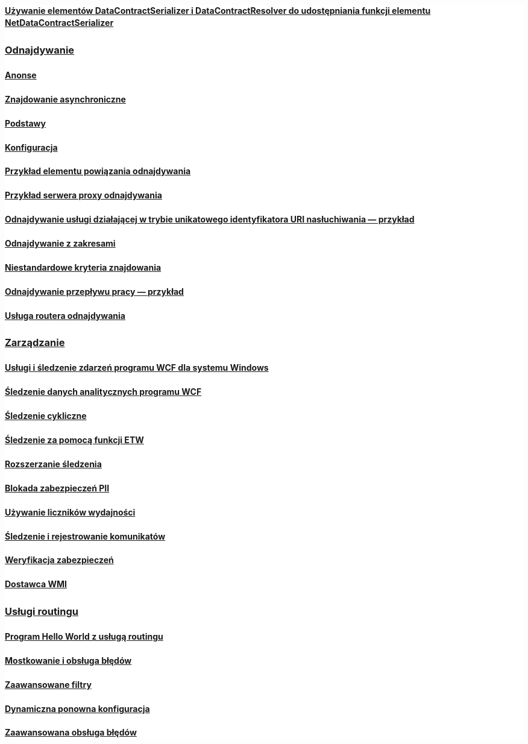 #### [Używanie elementów DataContractSerializer i DataContractResolver do udostępniania funkcji elementu NetDataContractSerializer](datacontractserializer-datacontractresolver-netdatacontractserializer.md)
### [Odnajdywanie](discovery-samples.md)
#### [Anonse](announcements-sample.md)
#### [Znajdowanie asynchroniczne](asynchronous-find-sample.md)
#### [Podstawy](basic-sample.md)
#### [Konfiguracja](configuration-sample.md)
#### [Przykład elementu powiązania odnajdywania](discovery-binding-element-sample.md)
#### [Przykład serwera proxy odnajdywania](discovery-proxy-sample.md)
#### [Odnajdywanie usługi działającej w trybie unikatowego identyfikatora URI nasłuchiwania — przykład](discover-a-service-with-unique-listen-uri-mode-sample.md)
#### [Odnajdywanie z zakresami](discovery-with-scopes-sample.md)
#### [Niestandardowe kryteria znajdowania](custom-find-criteria.md)
#### [Odnajdywanie przepływu pracy — przykład](workflow-discovery-sample.md)
#### [Usługa routera odnajdywania](discovery-router-service.md)
### [Zarządzanie](management.md)
#### [Usługi i śledzenie zdarzeń programu WCF dla systemu Windows](wcf-services-and-event-tracing-for-windows.md)
#### [Śledzenie danych analitycznych programu WCF](wcf-analytic-tracing.md)
#### [Śledzenie cykliczne](circular-tracing.md)
#### [Śledzenie za pomocą funkcji ETW](etw-tracing.md)
#### [Rozszerzanie śledzenia](extending-tracing.md)
#### [Blokada zabezpieczeń PII](pii-security-lockdown.md)
#### [Używanie liczników wydajności](using-performance-counters.md)
#### [Śledzenie i rejestrowanie komunikatów](tracing-and-message-logging.md)
#### [Weryfikacja zabezpieczeń](security-validation.md)
#### [Dostawca WMI](wmi-provider.md)
### [Usługi routingu](routing-services.md)
#### [Program Hello World z usługą routingu](hello-world-with-the-routing-service.md)
#### [Mostkowanie i obsługa błędów](bridging-and-error-handling.md)
#### [Zaawansowane filtry](advanced-filters.md)
#### [Dynamiczna ponowna konfiguracja](dynamic-reconfiguration.md)
#### [Zaawansowana obsługa błędów](advanced-error-handling.md)
